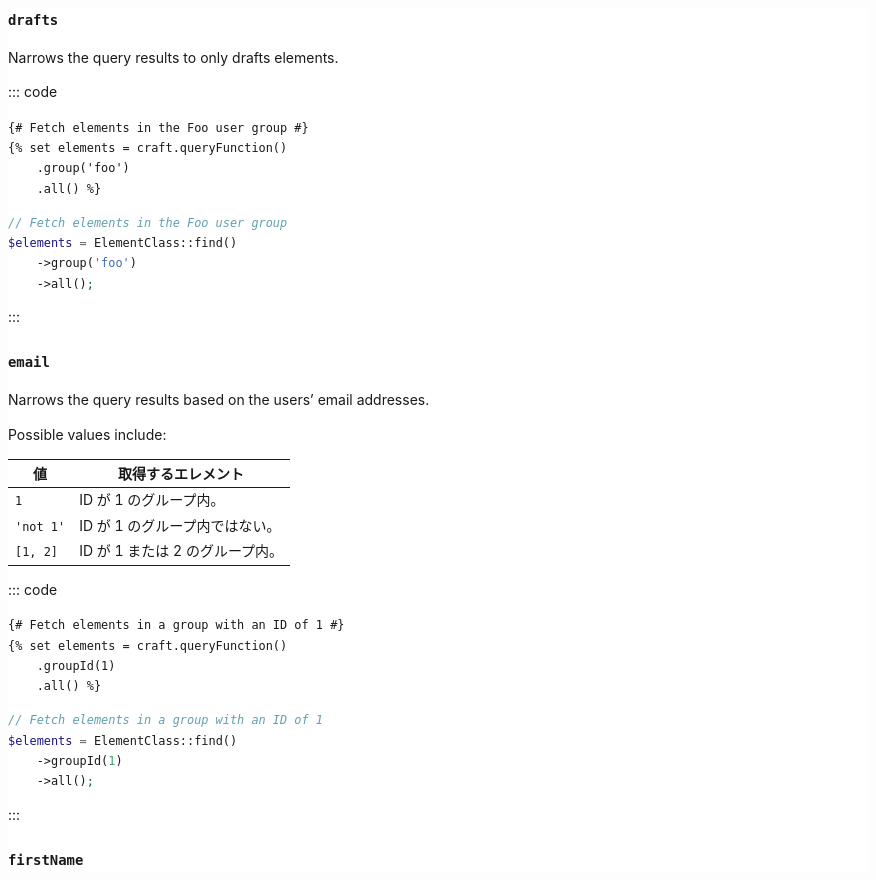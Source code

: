 
### `drafts`

Narrows the query results to only drafts elements.





::: code
```twig
{# Fetch elements in the Foo user group #}
{% set elements = craft.queryFunction()
    .group('foo')
    .all() %}
```

```php
// Fetch elements in the Foo user group
$elements = ElementClass::find()
    ->group('foo')
    ->all();
```
:::


### `email`

Narrows the query results based on the users’ email addresses.

Possible values include:

| 値         | 取得するエレメント            |
| --------- | -------------------- |
| `1`       | ID が 1 のグループ内。       |
| `'not 1'` | ID が 1 のグループ内ではない。   |
| `[1, 2]`  | ID が 1 または 2 のグループ内。 |



::: code
```twig
{# Fetch elements in a group with an ID of 1 #}
{% set elements = craft.queryFunction()
    .groupId(1)
    .all() %}
```

```php
// Fetch elements in a group with an ID of 1
$elements = ElementClass::find()
    ->groupId(1)
    ->all();
```
:::


### `firstName`
